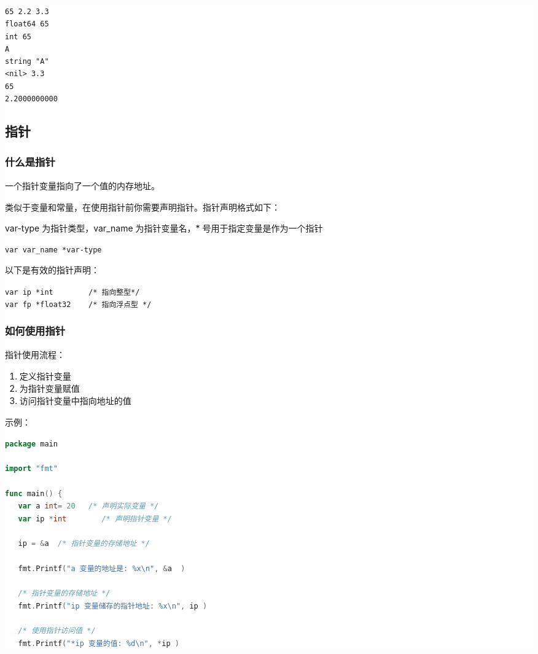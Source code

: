 ```
65 2.2 3.3
float64 65
int 65
A
string "A"
<nil> 3.3
65
2.2000000000
```


## 指针

### 什么是指针
一个指针变量指向了一个值的内存地址。

类似于变量和常量，在使用指针前你需要声明指针。指针声明格式如下：

var-type 为指针类型，var_name 为指针变量名，* 号用于指定变量是作为一个指针
```
var var_name *var-type
```
以下是有效的指针声明：

```
var ip *int        /* 指向整型*/
var fp *float32    /* 指向浮点型 */
```

### 如何使用指针
指针使用流程：

1. 定义指针变量
2. 为指针变量赋值
3. 访问指针变量中指向地址的值

示例：


```go
package main

import "fmt"

func main() {
   var a int= 20   /* 声明实际变量 */
   var ip *int        /* 声明指针变量 */

   ip = &a  /* 指针变量的存储地址 */

   fmt.Printf("a 变量的地址是: %x\n", &a  )

   /* 指针变量的存储地址 */
   fmt.Printf("ip 变量储存的指针地址: %x\n", ip )

   /* 使用指针访问值 */
   fmt.Printf("*ip 变量的值: %d\n", *ip )
```
